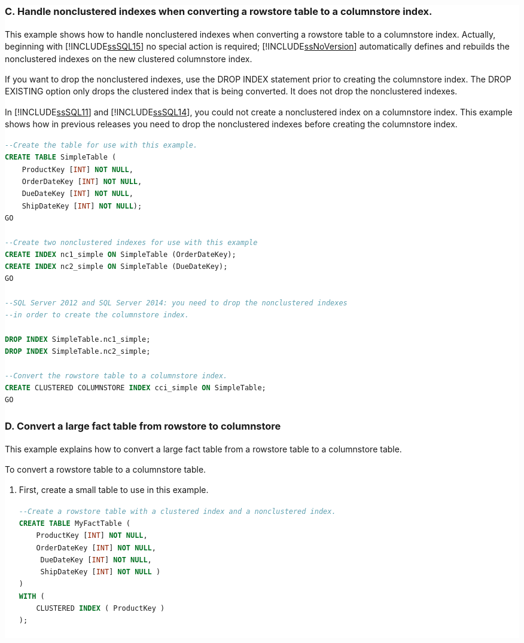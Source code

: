 ### C. Handle nonclustered indexes when converting a rowstore table to a columnstore index.  
 This example shows how to handle nonclustered indexes when converting a rowstore table to a columnstore index. Actually, beginning with [!INCLUDE[ssSQL15](../../includes/sssql16-md.md)] no special action is required; [!INCLUDE[ssNoVersion](../../includes/ssnoversion-md.md)] automatically defines and rebuilds the nonclustered indexes on the new clustered columnstore index.  
  
 If you want to drop the nonclustered indexes, use the DROP INDEX statement prior to creating the columnstore index. The DROP EXISTING option only drops the clustered index that is being converted. It does not drop the nonclustered indexes.  
  
 In [!INCLUDE[ssSQL11](../../includes/sssql11-md.md)] and [!INCLUDE[ssSQL14](../../includes/sssql14-md.md)], you could not create a nonclustered index on a columnstore index. This example shows how in previous releases you need to drop the nonclustered indexes before creating the columnstore index.  
  
```sql  
--Create the table for use with this example.  
CREATE TABLE SimpleTable (  
    ProductKey [INT] NOT NULL,   
    OrderDateKey [INT] NOT NULL,   
    DueDateKey [INT] NOT NULL,   
    ShipDateKey [INT] NOT NULL);  
GO  
  
--Create two nonclustered indexes for use with this example  
CREATE INDEX nc1_simple ON SimpleTable (OrderDateKey);  
CREATE INDEX nc2_simple ON SimpleTable (DueDateKey);   
GO  
  
--SQL Server 2012 and SQL Server 2014: you need to drop the nonclustered indexes  
--in order to create the columnstore index.   
  
DROP INDEX SimpleTable.nc1_simple;  
DROP INDEX SimpleTable.nc2_simple;  
  
--Convert the rowstore table to a columnstore index.  
CREATE CLUSTERED COLUMNSTORE INDEX cci_simple ON SimpleTable;   
GO  
```  
  
### D. Convert a large fact table from rowstore to columnstore  
 This example explains how to convert a large fact table from a rowstore table to a columnstore table.  
  
 To convert a rowstore table to a columnstore table.  
  
1.  First, create a small table to use in this example.  
  
    ```sql  
    --Create a rowstore table with a clustered index and a nonclustered index.  
    CREATE TABLE MyFactTable (  
        ProductKey [INT] NOT NULL,  
        OrderDateKey [INT] NOT NULL,  
         DueDateKey [INT] NOT NULL,  
         ShipDateKey [INT] NOT NULL )  
    )  
    WITH (  
        CLUSTERED INDEX ( ProductKey )  
    );  
  